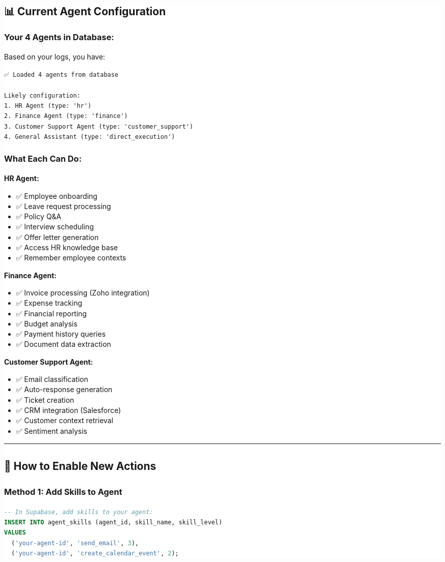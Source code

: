 
## 📊 Current Agent Configuration

### Your 4 Agents in Database:

Based on your logs, you have:
```
✅ Loaded 4 agents from database

Likely configuration:
1. HR Agent (type: 'hr')
2. Finance Agent (type: 'finance') 
3. Customer Support Agent (type: 'customer_support')
4. General Assistant (type: 'direct_execution')
```

### What Each Can Do:

**HR Agent:**
- ✅ Employee onboarding
- ✅ Leave request processing
- ✅ Policy Q&A
- ✅ Interview scheduling
- ✅ Offer letter generation
- ✅ Access HR knowledge base
- ✅ Remember employee contexts

**Finance Agent:**
- ✅ Invoice processing (Zoho integration)
- ✅ Expense tracking
- ✅ Financial reporting
- ✅ Budget analysis
- ✅ Payment history queries
- ✅ Document data extraction

**Customer Support Agent:**
- ✅ Email classification
- ✅ Auto-response generation
- ✅ Ticket creation
- ✅ CRM integration (Salesforce)
- ✅ Customer context retrieval
- ✅ Sentiment analysis

---

## 🔄 How to Enable New Actions

### Method 1: Add Skills to Agent

```sql
-- In Supabase, add skills to your agent:
INSERT INTO agent_skills (agent_id, skill_name, skill_level)
VALUES 
  ('your-agent-id', 'send_email', 3),
  ('your-agent-id', 'create_calendar_event', 2);
```
